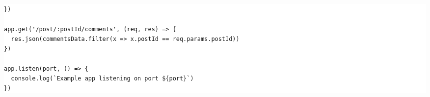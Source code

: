 ```
})

app.get('/post/:postId/comments', (req, res) => {
  res.json(commentsData.filter(x => x.postId == req.params.postId))
})

app.listen(port, () => {
  console.log(`Example app listening on port ${port}`)
})
```
